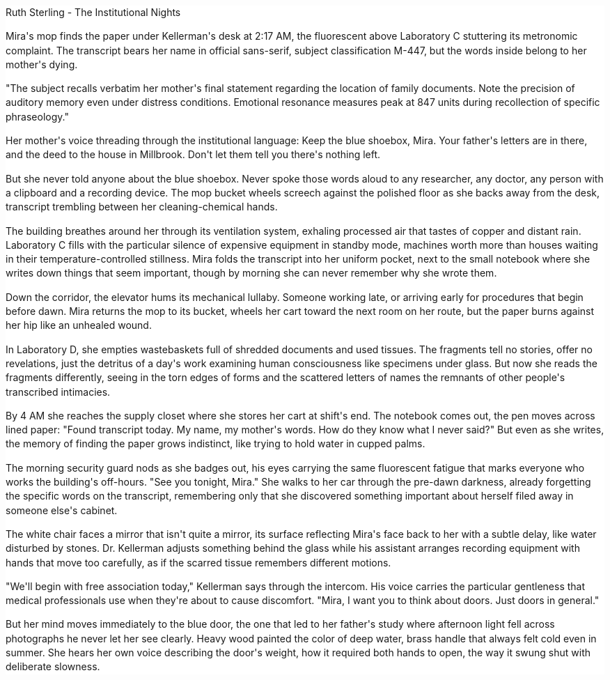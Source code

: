 Ruth Sterling - The Institutional Nights

Mira's mop finds the paper under Kellerman's desk at 2:17 AM, the fluorescent above Laboratory C stuttering its metronomic complaint. The transcript bears her name in official sans-serif, subject classification M-447, but the words inside belong to her mother's dying.

"The subject recalls verbatim her mother's final statement regarding the location of family documents. Note the precision of auditory memory even under distress conditions. Emotional resonance measures peak at 847 units during recollection of specific phraseology."

Her mother's voice threading through the institutional language: Keep the blue shoebox, Mira. Your father's letters are in there, and the deed to the house in Millbrook. Don't let them tell you there's nothing left.

But she never told anyone about the blue shoebox. Never spoke those words aloud to any researcher, any doctor, any person with a clipboard and a recording device. The mop bucket wheels screech against the polished floor as she backs away from the desk, transcript trembling between her cleaning-chemical hands.

The building breathes around her through its ventilation system, exhaling processed air that tastes of copper and distant rain. Laboratory C fills with the particular silence of expensive equipment in standby mode, machines worth more than houses waiting in their temperature-controlled stillness. Mira folds the transcript into her uniform pocket, next to the small notebook where she writes down things that seem important, though by morning she can never remember why she wrote them.

Down the corridor, the elevator hums its mechanical lullaby. Someone working late, or arriving early for procedures that begin before dawn. Mira returns the mop to its bucket, wheels her cart toward the next room on her route, but the paper burns against her hip like an unhealed wound.

In Laboratory D, she empties wastebaskets full of shredded documents and used tissues. The fragments tell no stories, offer no revelations, just the detritus of a day's work examining human consciousness like specimens under glass. But now she reads the fragments differently, seeing in the torn edges of forms and the scattered letters of names the remnants of other people's transcribed intimacies.

By 4 AM she reaches the supply closet where she stores her cart at shift's end. The notebook comes out, the pen moves across lined paper: "Found transcript today. My name, my mother's words. How do they know what I never said?" But even as she writes, the memory of finding the paper grows indistinct, like trying to hold water in cupped palms.

The morning security guard nods as she badges out, his eyes carrying the same fluorescent fatigue that marks everyone who works the building's off-hours. "See you tonight, Mira." She walks to her car through the pre-dawn darkness, already forgetting the specific words on the transcript, remembering only that she discovered something important about herself filed away in someone else's cabinet.

The white chair faces a mirror that isn't quite a mirror, its surface reflecting Mira's face back to her with a subtle delay, like water disturbed by stones. Dr. Kellerman adjusts something behind the glass while his assistant arranges recording equipment with hands that move too carefully, as if the scarred tissue remembers different motions.

"We'll begin with free association today," Kellerman says through the intercom. His voice carries the particular gentleness that medical professionals use when they're about to cause discomfort. "Mira, I want you to think about doors. Just doors in general."

But her mind moves immediately to the blue door, the one that led to her father's study where afternoon light fell across photographs he never let her see clearly. Heavy wood painted the color of deep water, brass handle that always felt cold even in summer. She hears her own voice describing the door's weight, how it required both hands to open, the way it swung shut with deliberate slowness.
